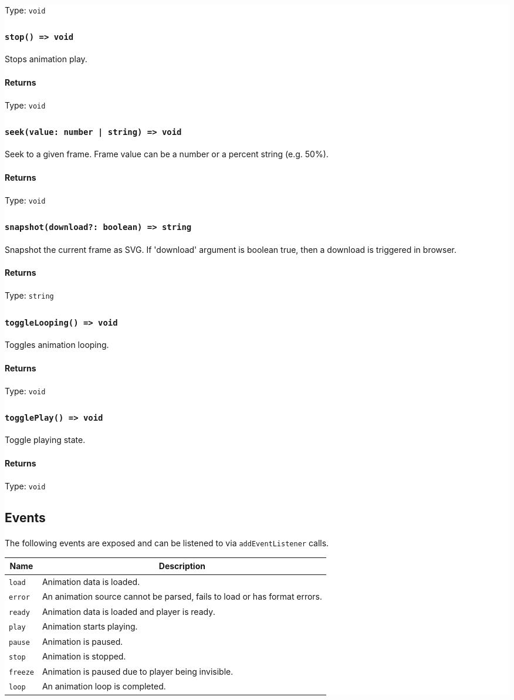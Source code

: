 Type: `void`



### `stop() => void`

Stops animation play.

#### Returns

Type: `void`


### `seek(value: number | string) => void`

Seek to a given frame. Frame value can be a number or a percent string (e.g. 50%).

#### Returns

Type: `void`


### `snapshot(download?: boolean) => string`

Snapshot the current frame as SVG.
If 'download' argument is boolean true, then a download is triggered in browser.

#### Returns

Type: `string`


### `toggleLooping() => void`

Toggles animation looping.

#### Returns

Type: `void`



### `togglePlay() => void`

Toggle playing state.

#### Returns

Type: `void`

## Events

The following events are exposed and can be listened to via `addEventListener` calls.

| Name        | Description       |
| ----------- | ----------------- |
| `load`      | Animation data is loaded. |
| `error`     | An animation source cannot be parsed, fails to load or has format errors. |
| `ready`     | Animation data is loaded and player is ready. |
| `play`      | Animation starts playing. |
| `pause`     | Animation is paused. |
| `stop`      | Animation is stopped. |
| `freeze`    | Animation is paused due to player being invisible. |
| `loop`      | An animation loop is completed. |